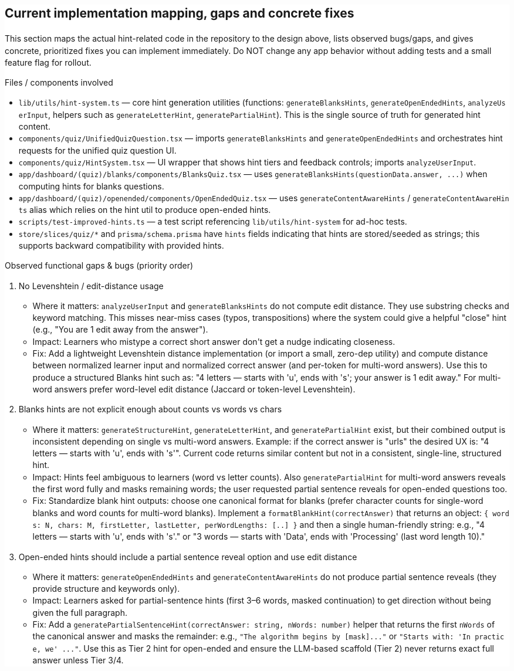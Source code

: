 ## Current implementation mapping, gaps and concrete fixes

This section maps the actual hint-related code in the repository to the design above, lists observed bugs/gaps, and gives concrete, prioritized fixes you can implement immediately. Do NOT change any app behavior without adding tests and a small feature flag for rollout.

Files / components involved
- `lib/utils/hint-system.ts` — core hint generation utilities (functions: `generateBlanksHints`, `generateOpenEndedHints`, `analyzeUserInput`, helpers such as `generateLetterHint`, `generatePartialHint`). This is the single source of truth for generated hint content.
- `components/quiz/UnifiedQuizQuestion.tsx` — imports `generateBlanksHints` and `generateOpenEndedHints` and orchestrates hint requests for the unified quiz question UI.
- `components/quiz/HintSystem.tsx` — UI wrapper that shows hint tiers and feedback controls; imports `analyzeUserInput`.
- `app/dashboard/(quiz)/blanks/components/BlanksQuiz.tsx` — uses `generateBlanksHints(questionData.answer, ...)` when computing hints for blanks questions.
- `app/dashboard/(quiz)/openended/components/OpenEndedQuiz.tsx` — uses `generateContentAwareHints` / `generateContentAwareHints` alias which relies on the hint util to produce open-ended hints.
- `scripts/test-improved-hints.ts` — a test script referencing `lib/utils/hint-system` for ad-hoc tests.
- `store/slices/quiz/*` and `prisma/schema.prisma` have `hints` fields indicating that hints are stored/seeded as strings; this supports backward compatibility with provided hints.

Observed functional gaps & bugs (priority order)

1) No Levenshtein / edit-distance usage
	- Where it matters: `analyzeUserInput` and `generateBlanksHints` do not compute edit distance. They use substring checks and keyword matching. This misses near-miss cases (typos, transpositions) where the system could give a helpful "close" hint (e.g., "You are 1 edit away from the answer").
	- Impact: Learners who mistype a correct short answer don't get a nudge indicating closeness.
	- Fix: Add a lightweight Levenshtein distance implementation (or import a small, zero-dep utility) and compute distance between normalized learner input and normalized correct answer (and per-token for multi-word answers). Use this to produce a structured Blanks hint such as: "4 letters — starts with 'u', ends with 's'; your answer is 1 edit away." For multi-word answers prefer word-level edit distance (Jaccard or token-level Levenshtein).

2) Blanks hints are not explicit enough about counts vs words vs chars
	- Where it matters: `generateStructureHint`, `generateLetterHint`, and `generatePartialHint` exist, but their combined output is inconsistent depending on single vs multi-word answers. Example: if the correct answer is "urls" the desired UX is: "4 letters — starts with 'u', ends with 's'". Current code returns similar content but not in a consistent, single-line, structured hint.
	- Impact: Hints feel ambiguous to learners (word vs letter counts). Also `generatePartialHint` for multi-word answers reveals the first word fully and masks remaining words; the user requested partial sentence reveals for open-ended questions too.
	- Fix: Standardize blank hint outputs: choose one canonical format for blanks (prefer character counts for single-word blanks and word counts for multi-word blanks). Implement a `formatBlankHint(correctAnswer)` that returns an object: `{ words: N, chars: M, firstLetter, lastLetter, perWordLengths: [..] }` and then a single human-friendly string: e.g., "4 letters — starts with 'u', ends with 's'." or "3 words — starts with 'Data', ends with 'Processing' (last word length 10)."

3) Open-ended hints should include a partial sentence reveal option and use edit distance
	- Where it matters: `generateOpenEndedHints` and `generateContentAwareHints` do not produce partial sentence reveals (they provide structure and keywords only).
	- Impact: Learners asked for partial-sentence hints (first 3–6 words, masked continuation) to get direction without being given the full paragraph.
	- Fix: Add a `generatePartialSentenceHint(correctAnswer: string, nWords: number)` helper that returns the first `nWords` of the canonical answer and masks the remainder: e.g., `"The algorithm begins by [mask]..."` or `"Starts with: 'In practice, we' ..."`. Use this as Tier 2 hint for open-ended and ensure the LLM-based scaffold (Tier 2) never returns exact full answer unless Tier 3/4.
